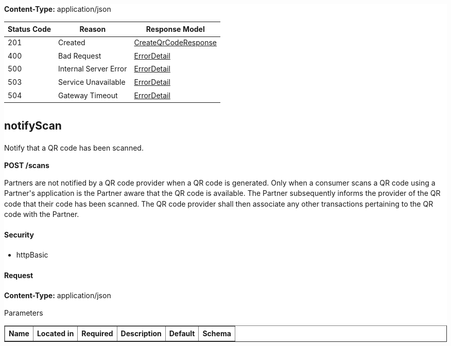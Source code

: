 
**Content-Type:** application/json


| Status Code | Reason      | Response Model |
|-------------|-------------|----------------|
| 201    | Created | [CreateQrCodeResponse](/specification/definitions/#createqrcoderesponse)|
| 400    | Bad Request | [ErrorDetail](/specification/definitions/#errordetail)|
| 500    | Internal Server Error | [ErrorDetail](/specification/definitions/#errordetail)|
| 503    | Service Unavailable | [ErrorDetail](/specification/definitions/#errordetail)|
| 504    | Gateway Timeout | [ErrorDetail](/specification/definitions/#errordetail)|



















## notifyScan



Notify that a QR code has been scanned.

**POST /scans**

Partners are not notified by a QR code provider when a QR code is generated. Only when a consumer scans a QR code using a Partner&#x27;s application is the Partner aware that the QR code is available. The Partner subsequently informs the provider of the QR code that their code has been scanned. The QR code provider shall then associate any other transactions pertaining to the QR code with the Partner.




#### Security




* httpBasic




#### Request


**Content-Type:** application/json


Parameters
<table border="1">
    <tr>
        <th>Name</th>
        <th>Located in</th>
        <th>Required</th>
        <th>Description</th>
        <th>Default</th>
        <th>Schema</th>
    </tr>
